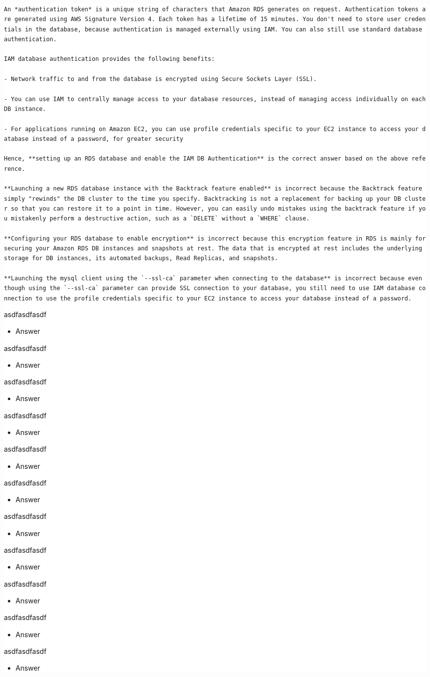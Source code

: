     An *authentication token* is a unique string of characters that Amazon RDS generates on request. Authentication tokens are generated using AWS Signature Version 4. Each token has a lifetime of 15 minutes. You don't need to store user credentials in the database, because authentication is managed externally using IAM. You can also still use standard database authentication.

    IAM database authentication provides the following benefits:

    - Network traffic to and from the database is encrypted using Secure Sockets Layer (SSL).

    - You can use IAM to centrally manage access to your database resources, instead of managing access individually on each DB instance.

    - For applications running on Amazon EC2, you can use profile credentials specific to your EC2 instance to access your database instead of a password, for greater security

    Hence, **setting up an RDS database and enable the IAM DB Authentication** is the correct answer based on the above reference.

    **Launching a new RDS database instance with the Backtrack feature enabled** is incorrect because the Backtrack feature simply "rewinds" the DB cluster to the time you specify. Backtracking is not a replacement for backing up your DB cluster so that you can restore it to a point in time. However, you can easily undo mistakes using the backtrack feature if you mistakenly perform a destructive action, such as a `DELETE` without a `WHERE` clause.

    **Configuring your RDS database to enable encryption** is incorrect because this encryption feature in RDS is mainly for securing your Amazon RDS DB instances and snapshots at rest. The data that is encrypted at rest includes the underlying storage for DB instances, its automated backups, Read Replicas, and snapshots.

    **Launching the mysql client using the `--ssl-ca` parameter when connecting to the database** is incorrect because even though using the `--ssl-ca` parameter can provide SSL connection to your database, you still need to use IAM database connection to use the profile credentials specific to your EC2 instance to access your database instead of a password.

asdfasdfasdf

- Answer

asdfasdfasdf

- Answer

asdfasdfasdf

- Answer

asdfasdfasdf

- Answer

asdfasdfasdf

- Answer

asdfasdfasdf

- Answer

asdfasdfasdf

- Answer

asdfasdfasdf

- Answer

asdfasdfasdf

- Answer

asdfasdfasdf

- Answer

asdfasdfasdf

- Answer